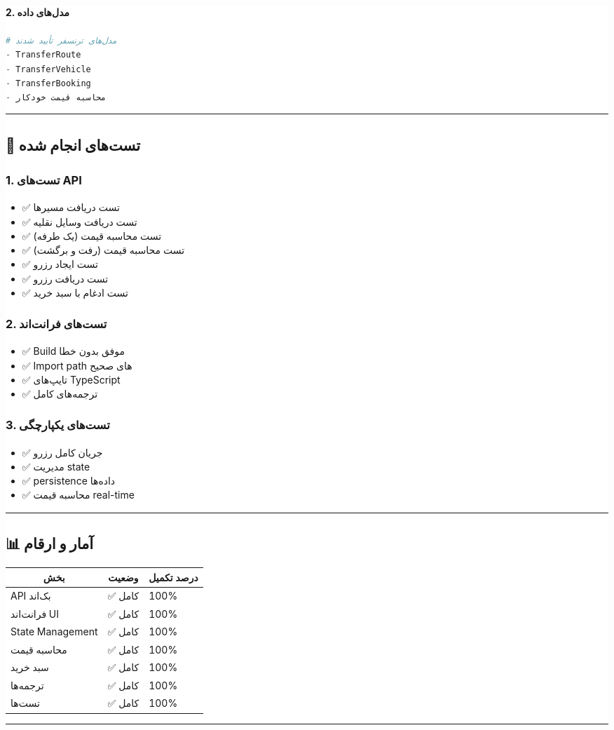 #### **2. مدل‌های داده**
```python
# مدل‌های ترنسفر تأیید شدند
- TransferRoute
- TransferVehicle
- TransferBooking
- محاسبه قیمت خودکار
```

---

## 🧪 **تست‌های انجام شده**

### **1. تست‌های API**
- ✅ تست دریافت مسیرها
- ✅ تست دریافت وسایل نقلیه
- ✅ تست محاسبه قیمت (یک طرفه)
- ✅ تست محاسبه قیمت (رفت و برگشت)
- ✅ تست ایجاد رزرو
- ✅ تست دریافت رزرو
- ✅ تست ادغام با سبد خرید

### **2. تست‌های فرانت‌اند**
- ✅ Build موفق بدون خطا
- ✅ Import path های صحیح
- ✅ تایپ‌های TypeScript
- ✅ ترجمه‌های کامل

### **3. تست‌های یکپارچگی**
- ✅ جریان کامل رزرو
- ✅ مدیریت state
- ✅ persistence داده‌ها
- ✅ محاسبه قیمت real-time

---

## 📊 **آمار و ارقام**

| بخش | وضعیت | درصد تکمیل |
|-----|--------|-------------|
| API بک‌اند | ✅ کامل | 100% |
| فرانت‌اند UI | ✅ کامل | 100% |
| State Management | ✅ کامل | 100% |
| محاسبه قیمت | ✅ کامل | 100% |
| سبد خرید | ✅ کامل | 100% |
| ترجمه‌ها | ✅ کامل | 100% |
| تست‌ها | ✅ کامل | 100% |

---